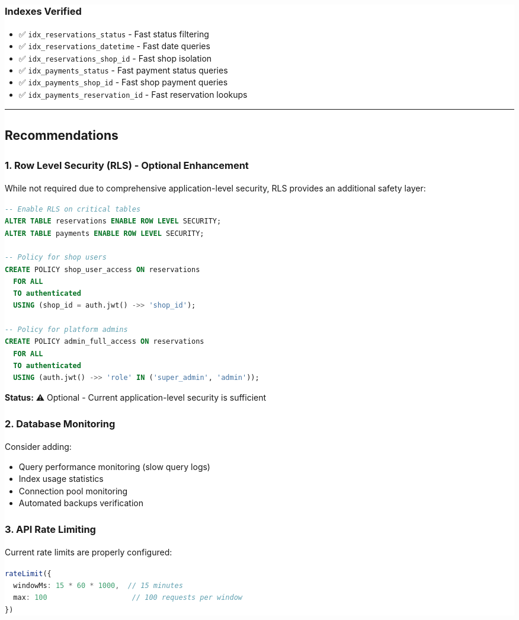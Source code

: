 ### Indexes Verified
- ✅ `idx_reservations_status` - Fast status filtering
- ✅ `idx_reservations_datetime` - Fast date queries
- ✅ `idx_reservations_shop_id` - Fast shop isolation
- ✅ `idx_payments_status` - Fast payment status queries
- ✅ `idx_payments_shop_id` - Fast shop payment queries
- ✅ `idx_payments_reservation_id` - Fast reservation lookups

---

## Recommendations

### 1. Row Level Security (RLS) - Optional Enhancement

While not required due to comprehensive application-level security, RLS provides an additional safety layer:

```sql
-- Enable RLS on critical tables
ALTER TABLE reservations ENABLE ROW LEVEL SECURITY;
ALTER TABLE payments ENABLE ROW LEVEL SECURITY;

-- Policy for shop users
CREATE POLICY shop_user_access ON reservations
  FOR ALL
  TO authenticated
  USING (shop_id = auth.jwt() ->> 'shop_id');

-- Policy for platform admins
CREATE POLICY admin_full_access ON reservations
  FOR ALL
  TO authenticated
  USING (auth.jwt() ->> 'role' IN ('super_admin', 'admin'));
```

**Status:** ⚠️ Optional - Current application-level security is sufficient

### 2. Database Monitoring

Consider adding:
- Query performance monitoring (slow query logs)
- Index usage statistics
- Connection pool monitoring
- Automated backups verification

### 3. API Rate Limiting

Current rate limits are properly configured:
```typescript
rateLimit({
  windowMs: 15 * 60 * 1000,  // 15 minutes
  max: 100                    // 100 requests per window
})
```
